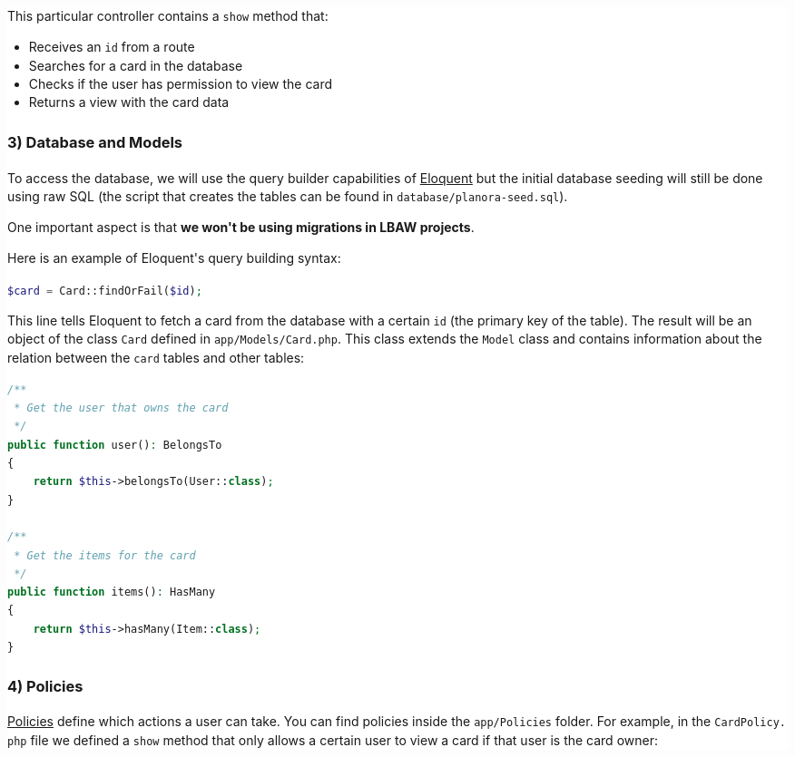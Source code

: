 ```php
```

This particular controller contains a `show` method that:

* Receives an `id` from a route
* Searches for a card in the database
* Checks if the user has permission to view the card
* Returns a view with the card data


### 3) Database and Models

To access the database, we will use the query builder capabilities of [Eloquent](https://laravel.com/docs/10.x/eloquent) but the initial database seeding will still be done using raw SQL (the script that creates the tables can be found in `database/planora-seed.sql`).

One important aspect is that **we won't be using migrations in LBAW projects**.

Here is an example of Eloquent's query building syntax:

```php
$card = Card::findOrFail($id);
```

This line tells Eloquent to fetch a card from the database with a certain `id` (the primary key of the table).
The result will be an object of the class `Card` defined in `app/Models/Card.php`.
This class extends the `Model` class and contains information about the relation between the `card` tables and other tables:

```php
/**
 * Get the user that owns the card
 */
public function user(): BelongsTo
{
    return $this->belongsTo(User::class);
}

/**
 * Get the items for the card
 */
public function items(): HasMany
{
    return $this->hasMany(Item::class);
}
```

### 4) Policies

[Policies](https://laravel.com/docs/10.x/authorization#writing-policies) define which actions a user can take.
You can find policies inside the `app/Policies` folder.
For example, in the `CardPolicy.php` file we defined a `show` method that only allows a certain user to view a card if that user is the card owner:
